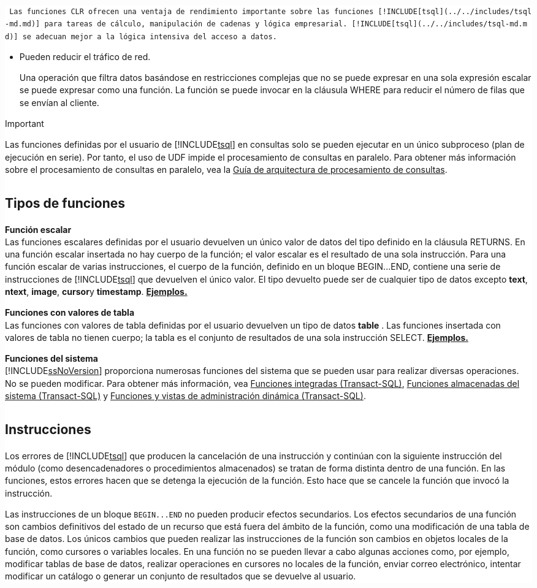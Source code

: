     Las funciones CLR ofrecen una ventaja de rendimiento importante sobre las funciones [!INCLUDE[tsql](../../includes/tsql-md.md)] para tareas de cálculo, manipulación de cadenas y lógica empresarial. [!INCLUDE[tsql](../../includes/tsql-md.md)] se adecuan mejor a la lógica intensiva del acceso a datos.  
  
-   Pueden reducir el tráfico de red.  
  
     Una operación que filtra datos basándose en restricciones complejas que no se puede expresar en una sola expresión escalar se puede expresar como una función. La función se puede invocar en la cláusula WHERE para reducir el número de filas que se envían al cliente.  
  
> [!IMPORTANT]
> Las funciones definidas por el usuario de [!INCLUDE[tsql](../../includes/tsql-md.md)] en consultas solo se pueden ejecutar en un único subproceso (plan de ejecución en serie). Por tanto, el uso de UDF impide el procesamiento de consultas en paralelo. Para obtener más información sobre el procesamiento de consultas en paralelo, vea la [Guía de arquitectura de procesamiento de consultas](../../relational-databases/query-processing-architecture-guide.md#parallel-query-processing).
  
##  <a name="FunctionTypes"></a> Tipos de funciones  
**Función escalar**  
 Las funciones escalares definidas por el usuario devuelven un único valor de datos del tipo definido en la cláusula RETURNS. En una función escalar insertada no hay cuerpo de la función; el valor escalar es el resultado de una sola instrucción. Para una función escalar de varias instrucciones, el cuerpo de la función, definido en un bloque BEGIN...END, contiene una serie de instrucciones de [!INCLUDE[tsql](../../includes/tsql-md.md)] que devuelven el único valor. El tipo devuelto puede ser de cualquier tipo de datos excepto **text**, **ntext**, **image**, **cursor**y **timestamp**. 
 **[Ejemplos.](../../relational-databases/user-defined-functions/create-user-defined-functions-database-engine.md#Scalar)**
  
**Funciones con valores de tabla**  
 Las funciones con valores de tabla definidas por el usuario devuelven un tipo de datos **table** . Las funciones insertada con valores de tabla no tienen cuerpo; la tabla es el conjunto de resultados de una sola instrucción SELECT. **[Ejemplos.](../../relational-databases/user-defined-functions/create-user-defined-functions-database-engine.md#TVF)**
  
**Funciones del sistema**  
 [!INCLUDE[ssNoVersion](../../includes/ssnoversion-md.md)] proporciona numerosas funciones del sistema que se pueden usar para realizar diversas operaciones. No se pueden modificar. Para obtener más información, vea [Funciones integradas &#40;Transact-SQL&#41;](~/t-sql/functions/functions.md), [Funciones almacenadas del sistema &#40;Transact-SQL&#41;](~/relational-databases/system-functions/system-functions-for-transact-sql.md) y [Funciones y vistas de administración dinámica &#40;Transact-SQL&#41;](~/relational-databases/system-dynamic-management-views/system-dynamic-management-views.md).  
  
##  <a name="Guidelines"></a> Instrucciones  
 Los errores de [!INCLUDE[tsql](../../includes/tsql-md.md)] que producen la cancelación de una instrucción y continúan con la siguiente instrucción del módulo (como desencadenadores o procedimientos almacenados) se tratan de forma distinta dentro de una función. En las funciones, estos errores hacen que se detenga la ejecución de la función. Esto hace que se cancele la función que invocó la instrucción.  
  
 Las instrucciones de un bloque `BEGIN...END` no pueden producir efectos secundarios. Los efectos secundarios de una función son cambios definitivos del estado de un recurso que está fuera del ámbito de la función, como una modificación de una tabla de base de datos. Los únicos cambios que pueden realizar las instrucciones de la función son cambios en objetos locales de la función, como cursores o variables locales. En una función no se pueden llevar a cabo algunas acciones como, por ejemplo, modificar tablas de base de datos, realizar operaciones en cursores no locales de la función, enviar correo electrónico, intentar modificar un catálogo o generar un conjunto de resultados que se devuelve al usuario.  
  